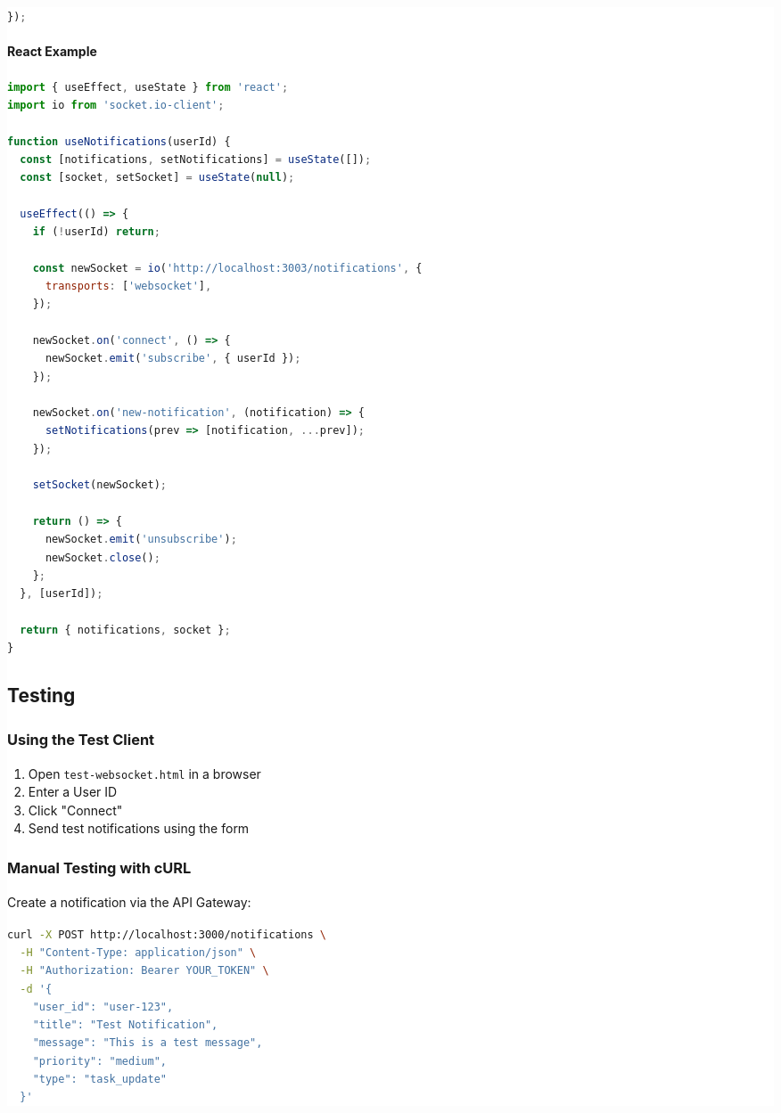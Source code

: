 ```javascript
});
```

#### React Example
```jsx
import { useEffect, useState } from 'react';
import io from 'socket.io-client';

function useNotifications(userId) {
  const [notifications, setNotifications] = useState([]);
  const [socket, setSocket] = useState(null);

  useEffect(() => {
    if (!userId) return;

    const newSocket = io('http://localhost:3003/notifications', {
      transports: ['websocket'],
    });

    newSocket.on('connect', () => {
      newSocket.emit('subscribe', { userId });
    });

    newSocket.on('new-notification', (notification) => {
      setNotifications(prev => [notification, ...prev]);
    });

    setSocket(newSocket);

    return () => {
      newSocket.emit('unsubscribe');
      newSocket.close();
    };
  }, [userId]);

  return { notifications, socket };
}
```

## Testing

### Using the Test Client
1. Open `test-websocket.html` in a browser
2. Enter a User ID
3. Click "Connect"
4. Send test notifications using the form

### Manual Testing with cURL
Create a notification via the API Gateway:
```bash
curl -X POST http://localhost:3000/notifications \
  -H "Content-Type: application/json" \
  -H "Authorization: Bearer YOUR_TOKEN" \
  -d '{
    "user_id": "user-123",
    "title": "Test Notification",
    "message": "This is a test message",
    "priority": "medium",
    "type": "task_update"
  }'
```
